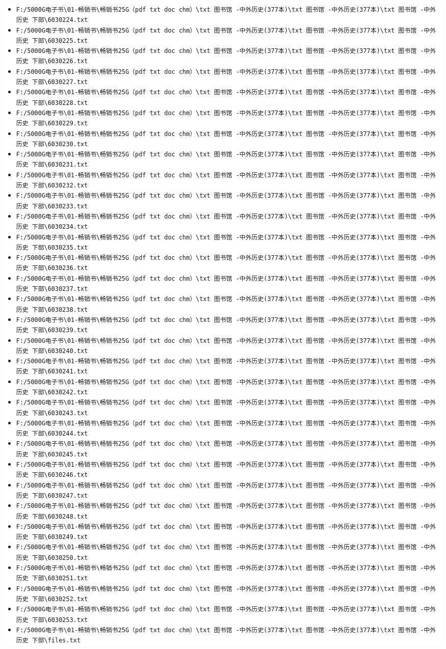 - `F:/5000G电子书\01-畅销书\畅销书25G（pdf txt doc chm）\txt 图书馆 -中外历史(377本)\txt 图书馆 -中外历史(377本)\txt 图书馆 -中外历史 下部\6030224.txt`
- `F:/5000G电子书\01-畅销书\畅销书25G（pdf txt doc chm）\txt 图书馆 -中外历史(377本)\txt 图书馆 -中外历史(377本)\txt 图书馆 -中外历史 下部\6030225.txt`
- `F:/5000G电子书\01-畅销书\畅销书25G（pdf txt doc chm）\txt 图书馆 -中外历史(377本)\txt 图书馆 -中外历史(377本)\txt 图书馆 -中外历史 下部\6030226.txt`
- `F:/5000G电子书\01-畅销书\畅销书25G（pdf txt doc chm）\txt 图书馆 -中外历史(377本)\txt 图书馆 -中外历史(377本)\txt 图书馆 -中外历史 下部\6030227.txt`
- `F:/5000G电子书\01-畅销书\畅销书25G（pdf txt doc chm）\txt 图书馆 -中外历史(377本)\txt 图书馆 -中外历史(377本)\txt 图书馆 -中外历史 下部\6030228.txt`
- `F:/5000G电子书\01-畅销书\畅销书25G（pdf txt doc chm）\txt 图书馆 -中外历史(377本)\txt 图书馆 -中外历史(377本)\txt 图书馆 -中外历史 下部\6030229.txt`
- `F:/5000G电子书\01-畅销书\畅销书25G（pdf txt doc chm）\txt 图书馆 -中外历史(377本)\txt 图书馆 -中外历史(377本)\txt 图书馆 -中外历史 下部\6030230.txt`
- `F:/5000G电子书\01-畅销书\畅销书25G（pdf txt doc chm）\txt 图书馆 -中外历史(377本)\txt 图书馆 -中外历史(377本)\txt 图书馆 -中外历史 下部\6030231.txt`
- `F:/5000G电子书\01-畅销书\畅销书25G（pdf txt doc chm）\txt 图书馆 -中外历史(377本)\txt 图书馆 -中外历史(377本)\txt 图书馆 -中外历史 下部\6030232.txt`
- `F:/5000G电子书\01-畅销书\畅销书25G（pdf txt doc chm）\txt 图书馆 -中外历史(377本)\txt 图书馆 -中外历史(377本)\txt 图书馆 -中外历史 下部\6030233.txt`
- `F:/5000G电子书\01-畅销书\畅销书25G（pdf txt doc chm）\txt 图书馆 -中外历史(377本)\txt 图书馆 -中外历史(377本)\txt 图书馆 -中外历史 下部\6030234.txt`
- `F:/5000G电子书\01-畅销书\畅销书25G（pdf txt doc chm）\txt 图书馆 -中外历史(377本)\txt 图书馆 -中外历史(377本)\txt 图书馆 -中外历史 下部\6030235.txt`
- `F:/5000G电子书\01-畅销书\畅销书25G（pdf txt doc chm）\txt 图书馆 -中外历史(377本)\txt 图书馆 -中外历史(377本)\txt 图书馆 -中外历史 下部\6030236.txt`
- `F:/5000G电子书\01-畅销书\畅销书25G（pdf txt doc chm）\txt 图书馆 -中外历史(377本)\txt 图书馆 -中外历史(377本)\txt 图书馆 -中外历史 下部\6030237.txt`
- `F:/5000G电子书\01-畅销书\畅销书25G（pdf txt doc chm）\txt 图书馆 -中外历史(377本)\txt 图书馆 -中外历史(377本)\txt 图书馆 -中外历史 下部\6030238.txt`
- `F:/5000G电子书\01-畅销书\畅销书25G（pdf txt doc chm）\txt 图书馆 -中外历史(377本)\txt 图书馆 -中外历史(377本)\txt 图书馆 -中外历史 下部\6030239.txt`
- `F:/5000G电子书\01-畅销书\畅销书25G（pdf txt doc chm）\txt 图书馆 -中外历史(377本)\txt 图书馆 -中外历史(377本)\txt 图书馆 -中外历史 下部\6030240.txt`
- `F:/5000G电子书\01-畅销书\畅销书25G（pdf txt doc chm）\txt 图书馆 -中外历史(377本)\txt 图书馆 -中外历史(377本)\txt 图书馆 -中外历史 下部\6030241.txt`
- `F:/5000G电子书\01-畅销书\畅销书25G（pdf txt doc chm）\txt 图书馆 -中外历史(377本)\txt 图书馆 -中外历史(377本)\txt 图书馆 -中外历史 下部\6030242.txt`
- `F:/5000G电子书\01-畅销书\畅销书25G（pdf txt doc chm）\txt 图书馆 -中外历史(377本)\txt 图书馆 -中外历史(377本)\txt 图书馆 -中外历史 下部\6030243.txt`
- `F:/5000G电子书\01-畅销书\畅销书25G（pdf txt doc chm）\txt 图书馆 -中外历史(377本)\txt 图书馆 -中外历史(377本)\txt 图书馆 -中外历史 下部\6030244.txt`
- `F:/5000G电子书\01-畅销书\畅销书25G（pdf txt doc chm）\txt 图书馆 -中外历史(377本)\txt 图书馆 -中外历史(377本)\txt 图书馆 -中外历史 下部\6030245.txt`
- `F:/5000G电子书\01-畅销书\畅销书25G（pdf txt doc chm）\txt 图书馆 -中外历史(377本)\txt 图书馆 -中外历史(377本)\txt 图书馆 -中外历史 下部\6030246.txt`
- `F:/5000G电子书\01-畅销书\畅销书25G（pdf txt doc chm）\txt 图书馆 -中外历史(377本)\txt 图书馆 -中外历史(377本)\txt 图书馆 -中外历史 下部\6030247.txt`
- `F:/5000G电子书\01-畅销书\畅销书25G（pdf txt doc chm）\txt 图书馆 -中外历史(377本)\txt 图书馆 -中外历史(377本)\txt 图书馆 -中外历史 下部\6030248.txt`
- `F:/5000G电子书\01-畅销书\畅销书25G（pdf txt doc chm）\txt 图书馆 -中外历史(377本)\txt 图书馆 -中外历史(377本)\txt 图书馆 -中外历史 下部\6030249.txt`
- `F:/5000G电子书\01-畅销书\畅销书25G（pdf txt doc chm）\txt 图书馆 -中外历史(377本)\txt 图书馆 -中外历史(377本)\txt 图书馆 -中外历史 下部\6030250.txt`
- `F:/5000G电子书\01-畅销书\畅销书25G（pdf txt doc chm）\txt 图书馆 -中外历史(377本)\txt 图书馆 -中外历史(377本)\txt 图书馆 -中外历史 下部\6030251.txt`
- `F:/5000G电子书\01-畅销书\畅销书25G（pdf txt doc chm）\txt 图书馆 -中外历史(377本)\txt 图书馆 -中外历史(377本)\txt 图书馆 -中外历史 下部\6030252.txt`
- `F:/5000G电子书\01-畅销书\畅销书25G（pdf txt doc chm）\txt 图书馆 -中外历史(377本)\txt 图书馆 -中外历史(377本)\txt 图书馆 -中外历史 下部\6030253.txt`
- `F:/5000G电子书\01-畅销书\畅销书25G（pdf txt doc chm）\txt 图书馆 -中外历史(377本)\txt 图书馆 -中外历史(377本)\txt 图书馆 -中外历史 下部\files.txt`
